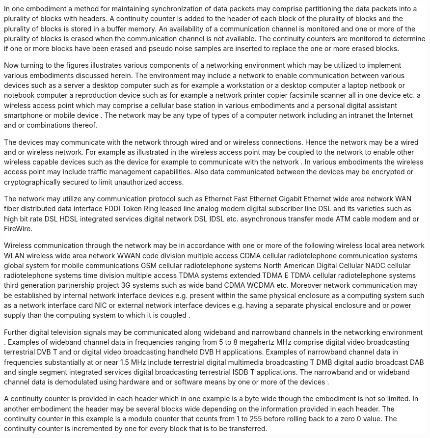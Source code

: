 In one embodiment a method for maintaining synchronization of data packets may comprise partitioning the data packets into a plurality of blocks with headers. A continuity counter is added to the header of each block of the plurality of blocks and the plurality of blocks is stored in a buffer memory. An availability of a communication channel is monitored and one or more of the plurality of blocks is erased when the communication channel is not available. The continuity counters are monitored to determine if one or more blocks have been erased and pseudo noise samples are inserted to replace the one or more erased blocks.

Now turning to the figures illustrates various components of a networking environment which may be utilized to implement various embodiments discussed herein. The environment may include a network to enable communication between various devices such as a server a desktop computer such as for example a workstation or a desktop computer a laptop netbook or notebook computer a reproduction device such as for example a network printer copier facsimile scanner all in one device etc. a wireless access point which may comprise a cellular base station in various embodiments and a personal digital assistant smartphone or mobile device . The network may be any type of types of a computer network including an intranet the Internet and or combinations thereof.

The devices may communicate with the network through wired and or wireless connections. Hence the network may be a wired and or wireless network. For example as illustrated in the wireless access point may be coupled to the network to enable other wireless capable devices such as the device for example to communicate with the network . In various embodiments the wireless access point may include traffic management capabilities. Also data communicated between the devices may be encrypted or cryptographically secured to limit unauthorized access.

The network may utilize any communication protocol such as Ethernet Fast Ethernet Gigabit Ethernet wide area network WAN fiber distributed data interface FDDI Token Ring leased line analog modem digital subscriber line DSL and its varieties such as high bit rate DSL HDSL integrated services digital network DSL IDSL etc. asynchronous transfer mode ATM cable modem and or FireWire.

Wireless communication through the network may be in accordance with one or more of the following wireless local area network WLAN wireless wide area network WWAN code division multiple access CDMA cellular radiotelephone communication systems global system for mobile communications GSM cellular radiotelephone systems North American Digital Cellular NADC cellular radiotelephone systems time division multiple access TDMA systems extended TDMA E TDMA cellular radiotelephone systems third generation partnership project 3G systems such as wide band CDMA WCDMA etc. Moreover network communication may be established by internal network interface devices e.g. present within the same physical enclosure as a computing system such as a network interface card NIC or external network interface devices e.g. having a separate physical enclosure and or power supply than the computing system to which it is coupled .

Further digital television signals may be communicated along wideband and narrowband channels in the networking environment . Examples of wideband channel data in frequencies ranging from 5 to 8 megahertz MHz comprise digital video broadcasting terrestrial DVB T and or digital video broadcasting handheld DVB H applications. Examples of narrowband channel data in frequencies substantially at or near 1.5 MHz include terrestrial digital multimedia broadcasting T DMB digital audio broadcast DAB and single segment integrated services digital broadcasting terrestrial ISDB T applications. The narrowband and or wideband channel data is demodulated using hardware and or software means by one or more of the devices .

A continuity counter is provided in each header which in one example is a byte wide though the embodiment is not so limited. In another embodiment the header may be several blocks wide depending on the information provided in each header. The continuity counter in this example is a modulo counter that counts from 1 to 255 before rolling back to a zero 0 value. The continuity counter is incremented by one for every block that is to be transferred.
